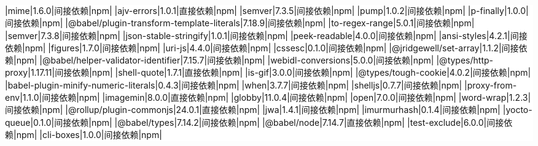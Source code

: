 |mime|1.6.0|间接依赖|npm|
|ajv-errors|1.0.1|直接依赖|npm|
|semver|7.3.5|间接依赖|npm|
|pump|1.0.2|间接依赖|npm|
|p-finally|1.0.0|间接依赖|npm|
|@babel/plugin-transform-template-literals|7.18.9|间接依赖|npm|
|to-regex-range|5.0.1|间接依赖|npm|
|semver|7.3.8|间接依赖|npm|
|json-stable-stringify|1.0.1|间接依赖|npm|
|peek-readable|4.0.0|间接依赖|npm|
|ansi-styles|4.2.1|间接依赖|npm|
|figures|1.7.0|间接依赖|npm|
|uri-js|4.4.0|间接依赖|npm|
|cssesc|0.1.0|间接依赖|npm|
|@jridgewell/set-array|1.1.2|间接依赖|npm|
|@babel/helper-validator-identifier|7.15.7|间接依赖|npm|
|webidl-conversions|5.0.0|间接依赖|npm|
|@types/http-proxy|1.17.11|间接依赖|npm|
|shell-quote|1.7.1|直接依赖|npm|
|is-gif|3.0.0|间接依赖|npm|
|@types/tough-cookie|4.0.2|间接依赖|npm|
|babel-plugin-minify-numeric-literals|0.4.3|间接依赖|npm|
|when|3.7.7|间接依赖|npm|
|shelljs|0.7.7|间接依赖|npm|
|proxy-from-env|1.1.0|间接依赖|npm|
|imagemin|8.0.0|直接依赖|npm|
|globby|11.0.4|间接依赖|npm|
|open|7.0.0|间接依赖|npm|
|word-wrap|1.2.3|间接依赖|npm|
|@rollup/plugin-commonjs|24.0.1|直接依赖|npm|
|jwa|1.4.1|间接依赖|npm|
|imurmurhash|0.1.4|间接依赖|npm|
|yocto-queue|0.1.0|间接依赖|npm|
|@babel/types|7.14.2|间接依赖|npm|
|@babel/node|7.14.7|直接依赖|npm|
|test-exclude|6.0.0|间接依赖|npm|
|cli-boxes|1.0.0|间接依赖|npm|